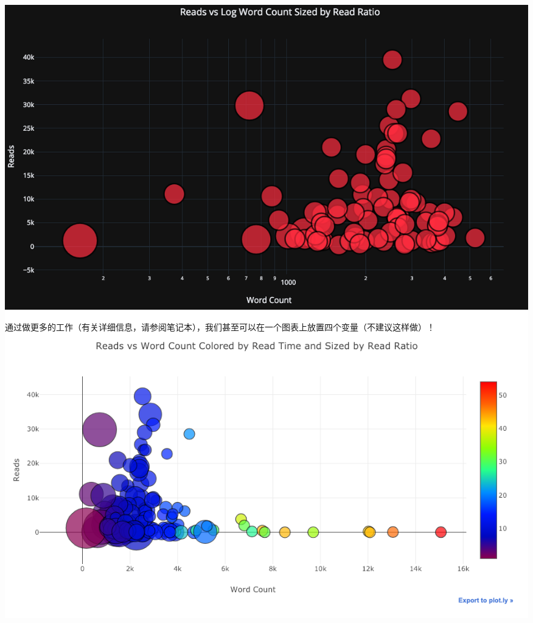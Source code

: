 ![](1*jyy7yVdGrVU7DuE6Z9sRhw.png)

通过做更多的工作（有关详细信息，请参阅笔记本），我们甚至可以在一个图表上放置四个变量（不建议这样做）！
![](1*53LomjR1tGSySn7Aevtd6g.png)
